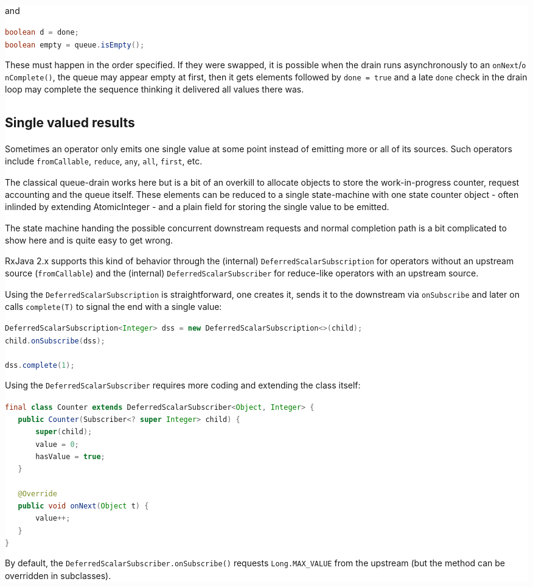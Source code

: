and

```java
boolean d = done;
boolean empty = queue.isEmpty();
```

These must happen in the order specified. If they were swapped, it is possible when the drain runs asynchronously to an `onNext`/`onComplete()`, the queue may appear empty at first, then it gets elements followed by `done = true` and a late `done` check in the drain loop may complete the sequence thinking it delivered all values there was.

## Single valued results

Sometimes an operator only emits one single value at some point instead of emitting more or all of its sources. Such operators include `fromCallable`, `reduce`, `any`, `all`, `first`, etc.

The classical queue-drain works here but is a bit of an overkill to allocate objects to store the work-in-progress counter, request accounting and the queue itself. These elements can be reduced to a single state-machine with one state counter object - often inlinded by extending AtomicInteger - and a plain field for storing the single value to be emitted.

The state machine handing the possible concurrent downstream requests and normal completion path is a bit complicated to show here and is quite easy to get wrong.

RxJava 2.x supports this kind of behavior through the (internal) `DeferredScalarSubscription` for operators without an upstream source (`fromCallable`) and the (internal) `DeferredScalarSubscriber` for reduce-like operators with an upstream source.

Using the `DeferredScalarSubscription` is straightforward, one creates it, sends it to the downstream via `onSubscribe` and later on calls `complete(T)` to signal the end with a single value:

```java
DeferredScalarSubscription<Integer> dss = new DeferredScalarSubscription<>(child);
child.onSubscribe(dss);

dss.complete(1);
```

Using the `DeferredScalarSubscriber` requires more coding and extending the class itself:

```java
final class Counter extends DeferredScalarSubscriber<Object, Integer> {
   public Counter(Subscriber<? super Integer> child) {
       super(child);
       value = 0;
       hasValue = true;
   }

   @Override
   public void onNext(Object t) {
       value++;
   }
}
```

By default, the `DeferredScalarSubscriber.onSubscribe()` requests `Long.MAX_VALUE` from the upstream (but the method can be overridden in subclasses).
